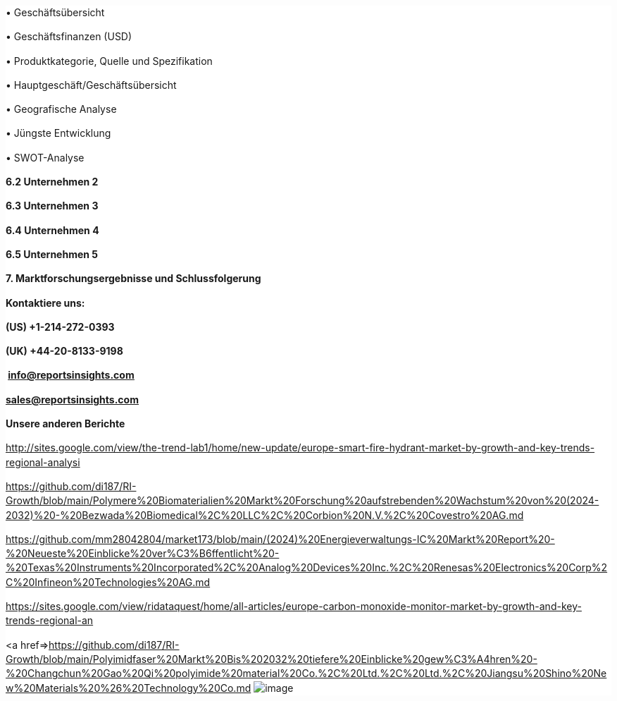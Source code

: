 • Geschäftsübersicht

• Geschäftsfinanzen (USD)

• Produktkategorie, Quelle und Spezifikation

• Hauptgeschäft/Geschäftsübersicht

• Geografische Analyse

• Jüngste Entwicklung

• SWOT-Analyse

<strong>6.2 Unternehmen 2</strong>

<strong>6.3 Unternehmen 3</strong>

<strong>6.4 Unternehmen 4</strong>

<strong>6.5 Unternehmen 5</strong>

<strong>7. Marktforschungsergebnisse und Schlussfolgerung</strong>

<strong>Kontaktiere uns:</strong>

<strong>(US) +1-214-272-0393</strong>

<strong>(UK) +44-20-8133-9198</strong>

<strong> </strong><a href=info@reportsinsights.com><strong><u>info@reportsinsights.com</u></strong></a>

<a href=sales@reportsinsights.com><strong><u>sales@reportsinsights.com</u></strong></a>

<strong>Unsere anderen Berichte</strong>

<a href=http://sites.google.com/view/the-trend-lab1/home/new-update/europe-smart-fire-hydrant-market-by-growth-and-key-trends-regional-analysi>http://sites.google.com/view/the-trend-lab1/home/new-update/europe-smart-fire-hydrant-market-by-growth-and-key-trends-regional-analysi</a>

<a href=https://github.com/di187/RI-Growth/blob/main/Polymere%20Biomaterialien%20Markt%20Forschung%20aufstrebenden%20Wachstum%20von%20(2024-2032)%20-%20Bezwada%20Biomedical%2C%20LLC%2C%20Corbion%20N.V.%2C%20Covestro%20AG.md>https://github.com/di187/RI-Growth/blob/main/Polymere%20Biomaterialien%20Markt%20Forschung%20aufstrebenden%20Wachstum%20von%20(2024-2032)%20-%20Bezwada%20Biomedical%2C%20LLC%2C%20Corbion%20N.V.%2C%20Covestro%20AG.md</a>

<a href=https://github.com/mm28042804/market173/blob/main/(2024)%20Energieverwaltungs-IC%20Markt%20Report%20-%20Neueste%20Einblicke%20ver%C3%B6ffentlicht%20-%20Texas%20Instruments%20Incorporated%2C%20Analog%20Devices%20Inc.%2C%20Renesas%20Electronics%20Corp%2C%20Infineon%20Technologies%20AG.md>https://github.com/mm28042804/market173/blob/main/(2024)%20Energieverwaltungs-IC%20Markt%20Report%20-%20Neueste%20Einblicke%20ver%C3%B6ffentlicht%20-%20Texas%20Instruments%20Incorporated%2C%20Analog%20Devices%20Inc.%2C%20Renesas%20Electronics%20Corp%2C%20Infineon%20Technologies%20AG.md</a>

<a href=https://sites.google.com/view/ridataquest/home/all-articles/europe-carbon-monoxide-monitor-market-by-growth-and-key-trends-regional-an>https://sites.google.com/view/ridataquest/home/all-articles/europe-carbon-monoxide-monitor-market-by-growth-and-key-trends-regional-an</a>

<a href=>https://github.com/di187/RI-Growth/blob/main/Polyimidfaser%20Markt%20Bis%202032%20tiefere%20Einblicke%20gew%C3%A4hren%20-%20Changchun%20Gao%20Qi%20polyimide%20material%20Co.%2C%20Ltd.%2C%20Ltd.%2C%20Jiangsu%20Shino%20New%20Materials%20%26%20Technology%20Co.md</a>
![image](https://github.com/user-attachments/assets/b8c3d749-dc44-4baa-857e-2b1ab6e8d269)
